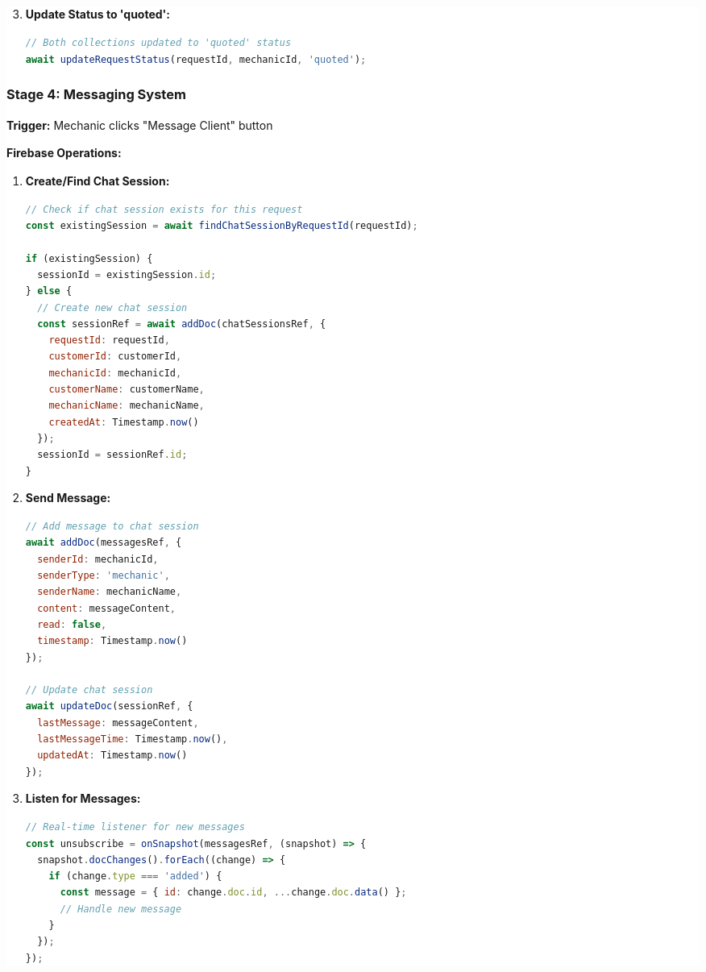 3. **Update Status to 'quoted':**
   ```javascript
   // Both collections updated to 'quoted' status
   await updateRequestStatus(requestId, mechanicId, 'quoted');
   ```

### Stage 4: Messaging System

**Trigger:** Mechanic clicks "Message Client" button

**Firebase Operations:**
1. **Create/Find Chat Session:**
   ```javascript
   // Check if chat session exists for this request
   const existingSession = await findChatSessionByRequestId(requestId);
   
   if (existingSession) {
     sessionId = existingSession.id;
   } else {
     // Create new chat session
     const sessionRef = await addDoc(chatSessionsRef, {
       requestId: requestId,
       customerId: customerId,
       mechanicId: mechanicId,
       customerName: customerName,
       mechanicName: mechanicName,
       createdAt: Timestamp.now()
     });
     sessionId = sessionRef.id;
   }
   ```

2. **Send Message:**
   ```javascript
   // Add message to chat session
   await addDoc(messagesRef, {
     senderId: mechanicId,
     senderType: 'mechanic',
     senderName: mechanicName,
     content: messageContent,
     read: false,
     timestamp: Timestamp.now()
   });
   
   // Update chat session
   await updateDoc(sessionRef, {
     lastMessage: messageContent,
     lastMessageTime: Timestamp.now(),
     updatedAt: Timestamp.now()
   });
   ```

3. **Listen for Messages:**
   ```javascript
   // Real-time listener for new messages
   const unsubscribe = onSnapshot(messagesRef, (snapshot) => {
     snapshot.docChanges().forEach((change) => {
       if (change.type === 'added') {
         const message = { id: change.doc.id, ...change.doc.data() };
         // Handle new message
       }
     });
   });
   ```
